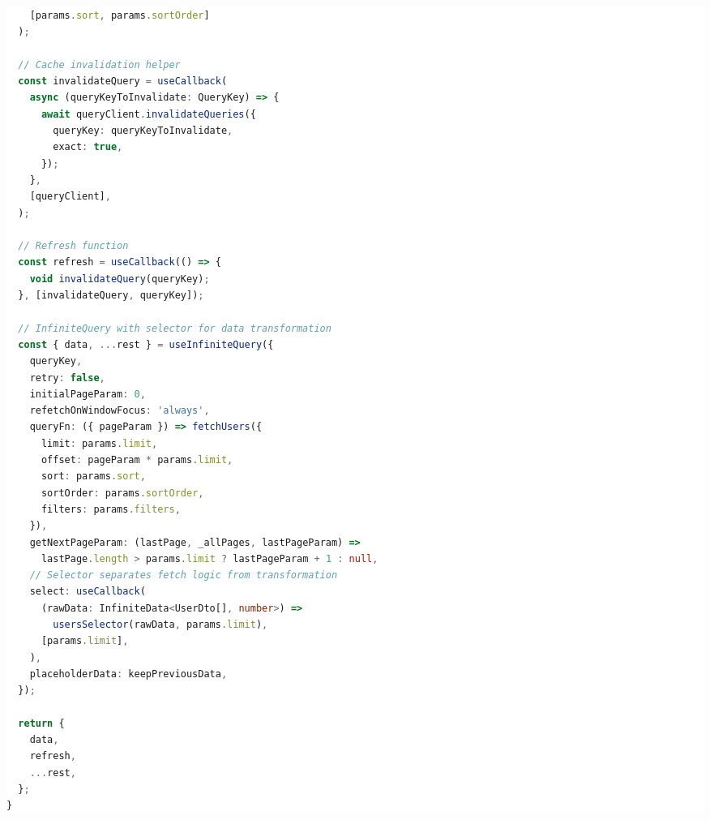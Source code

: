 ```typescript
    [params.sort, params.sortOrder]
  );

  // Cache invalidation helper
  const invalidateQuery = useCallback(
    async (queryKeyToInvalidate: QueryKey) => {
      await queryClient.invalidateQueries({
        queryKey: queryKeyToInvalidate,
        exact: true,
      });
    },
    [queryClient],
  );

  // Refresh function
  const refresh = useCallback(() => {
    void invalidateQuery(queryKey);
  }, [invalidateQuery, queryKey]);

  // InfiniteQuery with selector for data transformation
  const { data, ...rest } = useInfiniteQuery({
    queryKey,
    retry: false,
    initialPageParam: 0,
    refetchOnWindowFocus: 'always',
    queryFn: ({ pageParam }) => fetchUsers({
      limit: params.limit,
      offset: pageParam * params.limit,
      sort: params.sort,
      sortOrder: params.sortOrder,
      filters: params.filters,
    }),
    getNextPageParam: (lastPage, _allPages, lastPageParam) =>
      lastPage.length > params.limit ? lastPageParam + 1 : null,
    // Selector separates fetch logic from transformation
    select: useCallback(
      (rawData: InfiniteData<UserDto[], number>) =>
        usersSelector(rawData, params.limit),
      [params.limit],
    ),
    placeholderData: keepPreviousData,
  });

  return {
    data,
    refresh,
    ...rest,
  };
}
```
